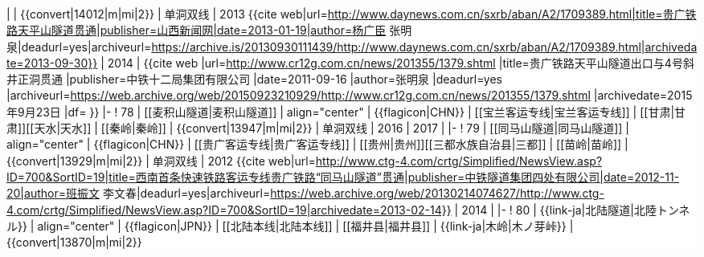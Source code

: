 |
| {{convert|14012|m|mi|2}}
| 单洞双线
| 2013 <ref>{{cite web|url=http://www.daynews.com.cn/sxrb/aban/A2/1709389.html|title=贵广铁路天平山隧道贯通|publisher=山西新闻网|date=2013-01-19|author=杨广臣 张明泉|deadurl=yes|archiveurl=https://archive.is/20130930111439/http://www.daynews.com.cn/sxrb/aban/A2/1709389.html|archivedate=2013-09-30}}</ref>
| 2014 <ref name="三条重要高铁"/>
| <ref>{{cite web |url=http://www.cr12g.com.cn/news/201355/1379.shtml |title=贵广铁路天平山隧道出口与4号斜井正洞贯通 |publisher=中铁十二局集团有限公司 |date=2011-09-16 |author=张明泉 |deadurl=yes |archiveurl=https://web.archive.org/web/20150923210929/http://www.cr12g.com.cn/news/201355/1379.shtml |archivedate=2015年9月23日 |df= }}</ref>
|-
! 78
| [[麦积山隧道|麦积山隧道]]
| align="center" | {{flagicon|CHN}}
| [[宝兰客运专线|宝兰客运专线]]
| [[甘肃|甘肃]][[天水|天水]]
| [[秦岭|秦岭]]
| {{convert|13947|m|mi|2}}
| 单洞双线
| 2016
| 2017
| <ref name="baolan"/>
|-
! 79
| [[同马山隧道|同马山隧道]]
| align="center" | {{flagicon|CHN}}
| [[贵广客运专线|贵广客运专线]]
| [[贵州|贵州]][[三都水族自治县|三都]]
| [[苗岭|苗岭]]
| {{convert|13929|m|mi|2}}
| 单洞双线
| 2012 <ref>{{cite web|url=http://www.ctg-4.com/crtg/Simplified/NewsView.asp?ID=700&SortID=19|title=西南首条快速铁路客运专线贵广铁路“同马山隧道”贯通|publisher=中铁隧道集团四处有限公司|date=2012-11-20|author=班振文 李文春|deadurl=yes|archiveurl=https://web.archive.org/web/20130214074627/http://www.ctg-4.com/crtg/Simplified/NewsView.asp?ID=700&SortID=19|archivedate=2013-02-14}}</ref>
| 2014 <ref name="三条重要高铁"/>
|
|-
! 80
| {{link-ja|北陆隧道|北陸トンネル}}
| align="center" | {{flagicon|JPN}}
| [[北陆本线|北陆本线]]
| [[福井县|福井县]]
| {{link-ja|木岭|木ノ芽峠}}
| {{convert|13870|m|mi|2}}
